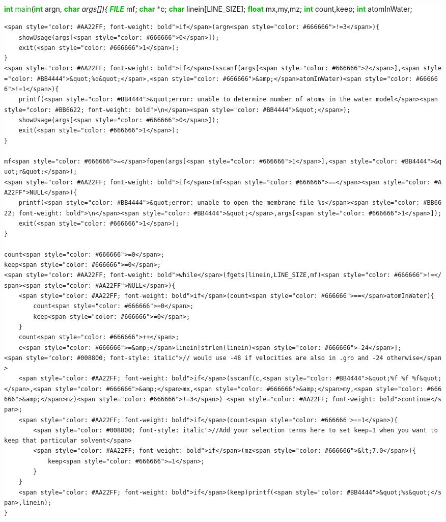 <span style="color: #00BB00; font-weight: bold">int</span> <span style="color: #00A000">main</span>(<span style="color: #00BB00; font-weight: bold">int</span> argn, <span style="color: #00BB00; font-weight: bold">char</span> <span style="color: #666666">*</span>args[]){
	<span style="color: #00BB00; font-weight: bold">FILE</span> <span style="color: #666666">*</span>mf;
	<span style="color: #00BB00; font-weight: bold">char</span> <span style="color: #666666">*</span>c;
	<span style="color: #00BB00; font-weight: bold">char</span> linein[LINE_SIZE];
	<span style="color: #00BB00; font-weight: bold">float</span> mx,my,mz;
	<span style="color: #00BB00; font-weight: bold">int</span> count,keep;
	<span style="color: #00BB00; font-weight: bold">int</span> atomInWater;

	<span style="color: #AA22FF; font-weight: bold">if</span>(argn<span style="color: #666666">!=3</span>){
		showUsage(args[<span style="color: #666666">0</span>]);
		exit(<span style="color: #666666">1</span>);
	}
	<span style="color: #AA22FF; font-weight: bold">if</span>(sscanf(args[<span style="color: #666666">2</span>],<span style="color: #BB4444">&quot;%d&quot;</span>,<span style="color: #666666">&amp;</span>atomInWater)<span style="color: #666666">!=1</span>){
		printf(<span style="color: #BB4444">&quot;error: unable to determine number of atoms in the water model</span><span style="color: #BB6622; font-weight: bold">\n</span><span style="color: #BB4444">&quot;</span>);
		showUsage(args[<span style="color: #666666">0</span>]);
		exit(<span style="color: #666666">1</span>);
	}

	mf<span style="color: #666666">=</span>fopen(args[<span style="color: #666666">1</span>],<span style="color: #BB4444">&quot;r&quot;</span>);
	<span style="color: #AA22FF; font-weight: bold">if</span>(mf<span style="color: #666666">==</span><span style="color: #AA22FF">NULL</span>){
		printf(<span style="color: #BB4444">&quot;error: unable to open the membrane file %s</span><span style="color: #BB6622; font-weight: bold">\n</span><span style="color: #BB4444">&quot;</span>,args[<span style="color: #666666">1</span>]);
		exit(<span style="color: #666666">1</span>);
	}

	count<span style="color: #666666">=0</span>;
	keep<span style="color: #666666">=0</span>;
	<span style="color: #AA22FF; font-weight: bold">while</span>(fgets(linein,LINE_SIZE,mf)<span style="color: #666666">!=</span><span style="color: #AA22FF">NULL</span>){
		<span style="color: #AA22FF; font-weight: bold">if</span>(count<span style="color: #666666">==</span>atomInWater){
			count<span style="color: #666666">=0</span>;
			keep<span style="color: #666666">=0</span>;
		}
		count<span style="color: #666666">++</span>;
		c<span style="color: #666666">=&amp;</span>linein[strlen(linein)<span style="color: #666666">-24</span>];           <span style="color: #008800; font-style: italic">// would use -48 if velocities are also in .gro and -24 otherwise</span>
		<span style="color: #AA22FF; font-weight: bold">if</span>(sscanf(c,<span style="color: #BB4444">&quot;%f %f %f&quot;</span>,<span style="color: #666666">&amp;</span>mx,<span style="color: #666666">&amp;</span>my,<span style="color: #666666">&amp;</span>mz)<span style="color: #666666">!=3</span>) <span style="color: #AA22FF; font-weight: bold">continue</span>;
		<span style="color: #AA22FF; font-weight: bold">if</span>(count<span style="color: #666666">==1</span>){
			<span style="color: #008800; font-style: italic">//Add your selection terms here to set keep=1 when you want to keep that particular solvent</span>
			<span style="color: #AA22FF; font-weight: bold">if</span>(mz<span style="color: #666666">&lt;7.0</span>){
				keep<span style="color: #666666">=1</span>;
			}
		}
		<span style="color: #AA22FF; font-weight: bold">if</span>(keep)printf(<span style="color: #BB4444">&quot;%s&quot;</span>,linein);
	}